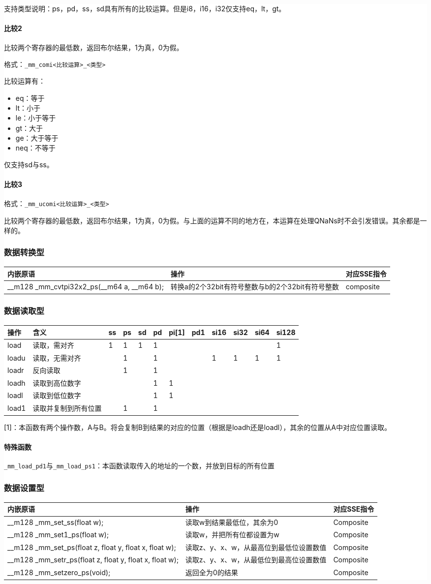 支持类型说明：ps，pd，ss，sd具有所有的比较运算。但是i8，i16，i32仅支持eq，lt，gt。

#### 比较2

比较两个寄存器的最低数，返回布尔结果，1为真，0为假。

格式：`_mm_comi<比较运算>_<类型>`

比较运算有：
- eq：等于
- lt：小于
- le：小于等于
- gt：大于
- ge：大于等于
- neq：不等于

仅支持sd与ss。

#### 比较3

格式：`_mm_ucomi<比较运算>_<类型>`

比较两个寄存器的最低数，返回布尔结果，1为真，0为假。与上面的运算不同的地方在，本运算在处理QNaNs时不会引发错误。其余都是一样的。

### 数据转换型

| 内嵌原语                                      | 操作                                                    | 对应SSE指令 |
|:--------------------------------------------- |:------------------------------------------------------- | ----------- |
| \__m128 _mm_cvtpi32x2_ps(\__m64 a, \__m64 b); | 转换a的2个32bit有符号整数与b的2个32bit有符号整数        | composite   |

### 数据读取型

| 操作  | 含义                 | ss  | ps  | sd  | pd  | pi[1] | pd1 | si16 | si32 | si64 | si128 |
|:----- |:-------------------- | --- | --- | --- | --- | ----- | --- | ---- | ---- | ---- | ----- |
| load  | 读取，需对齐         | 1   | 1   | 1   | 1   |       |     |      |      |      | 1     |
| loadu | 读取，无需对齐       |     | 1   |     | 1   |       |     | 1    | 1    | 1    | 1     |
| loadr | 反向读取             |     | 1   |     | 1   |       |     |      |      |      |       |
| loadh | 读取到高位数字       |     |     |     | 1   | 1     |     |      |      |      |       |
| loadl | 读取到低位数字       |     |     |     | 1   | 1     |     |      |      |      |       |
| load1 | 读取并复制到所有位置 |     | 1   |     | 1   |       |     |      |      |      |       |

[1]：本函数有两个操作数，A与B。将会复制B到结果的对应的位置（根据是loadh还是loadl），其余的位置从A中对应位置读取。

#### 特殊函数

`_mm_load_pd1`与`_mm_load_ps1`：本函数读取传入的地址的一个数，并放到目标的所有位置

### 数据设置型

| 内嵌原语                                                 | 操作                                     | 对应SSE指令 |
|:-------------------------------------------------------- |:---------------------------------------- | ----------- |
| \__m128 _mm_set_ss(float w);                             | 读取w到结果最低位，其余为0               | Composite   |
| \__m128 _mm_set1_ps(float w);                            | 读取w，并把所有位都设置为w               | Composite   |
| \__m128 _mm_set_ps(float z, float y, float x, float w);  | 读取z、y、x、w，从最高位到最低位设置数值 | Composite   |
| \__m128 _mm_setr_ps(float z, float y, float x, float w); | 读取z、y、x、w，从最低位到最高位设置数值 | Composite   |
| \__m128 _mm_setzero_ps(void);                            | 返回全为0的结果                          | Composite   |
